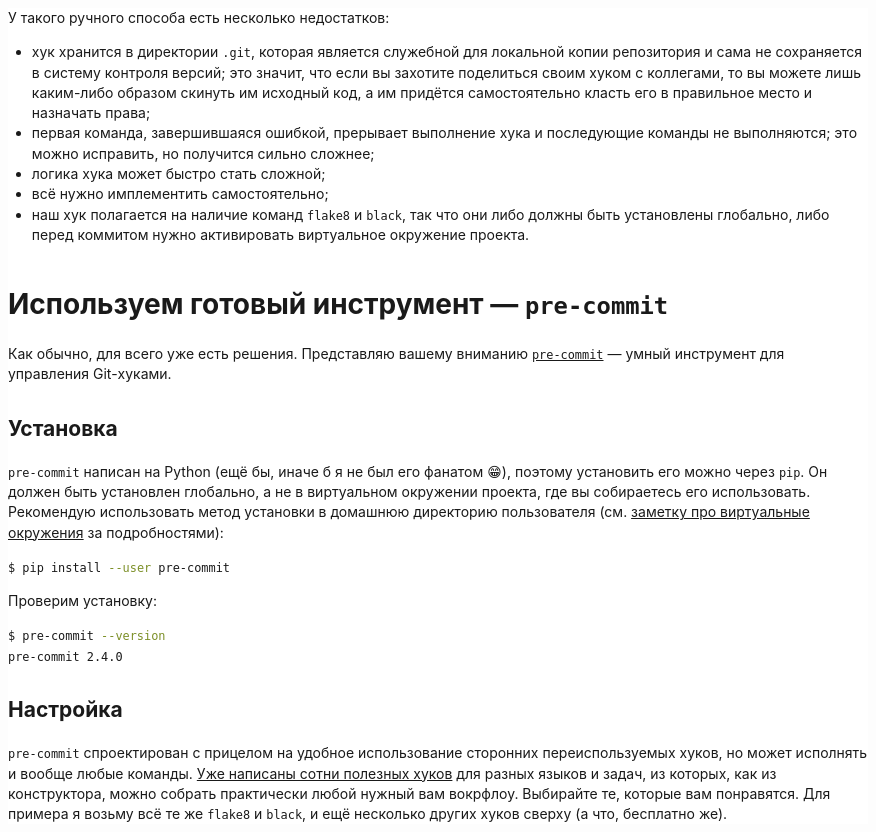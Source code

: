 У такого ручного способа есть несколько недостатков:

* хук хранится в директории `.git`, которая является служебной для локальной
копии репозитория и сама не сохраняется в систему контроля версий;
это значит, что если вы захотите поделиться своим хуком с коллегами,
то вы можете лишь каким-либо образом скинуть им исходный код,
а им придётся самостоятельно класть его в правильное место и назначать права;
* первая команда, завершившаяся ошибкой, прерывает выполнение хука и
последующие команды не выполняются; это можно исправить,
но получится сильно сложнее;
* логика хука может быстро стать сложной;
* всё нужно имплементить самостоятельно;
* наш хук полагается на наличие команд `flake8` и `black`, так что они
либо должны быть установлены глобально, либо перед коммитом нужно активировать
виртуальное окружение проекта.

# Используем готовый инструмент — `pre-commit`

Как обычно, для всего уже есть решения. Представляю вашему вниманию
[`pre-commit`](https://pre-commit.com/) — умный инструмент для управления
Git-хуками.

## Установка

`pre-commit` написан на Python (ещё бы, иначе б я не был его фанатом 😁),
поэтому установить его можно через `pip`. Он должен быть установлен глобально,
а не в виртуальном окружении проекта, где вы собираетесь его использовать.
Рекомендую использовать метод установки в домашнюю директорию пользователя
(см. [заметку про виртуальные окружения]({filename}virtualenv.md)
за подробностями):

```sh
$ pip install --user pre-commit
```

Проверим установку:

```sh
$ pre-commit --version
pre-commit 2.4.0
```


## Настройка

`pre-commit` спроектирован с прицелом на удобное использование сторонних
переиспользуемых хуков, но может исполнять и вообще любые команды.
[Уже написаны сотни полезных хуков](https://pre-commit.com/hooks.html)
для разных языков и задач, из которых, как из конструктора, можно собрать
практически любой нужный вам вокрфлоу. Выбирайте те, которые вам понравятся.
Для примера я возьму всё те же `flake8` и `black`, и ещё несколько других
хуков сверху (а что, бесплатно же).

